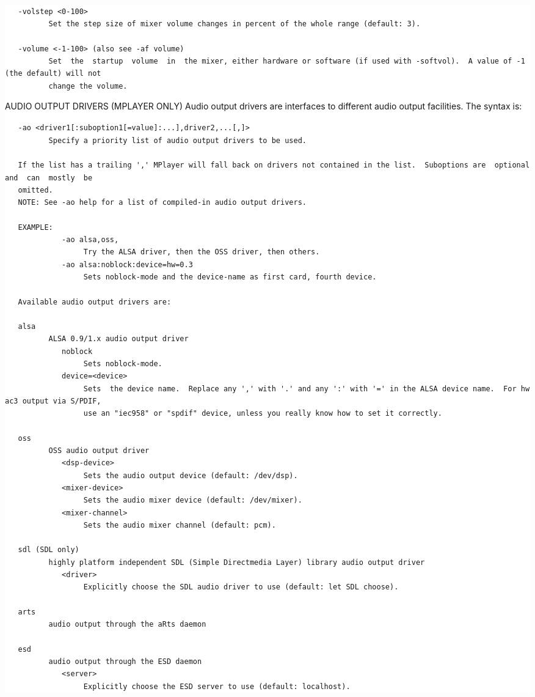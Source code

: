        -volstep <0-100>
              Set the step size of mixer volume changes in percent of the whole range (default: 3).

       -volume <-1-100> (also see -af volume)
              Set  the  startup  volume  in  the mixer, either hardware or software (if used with -softvol).  A value of -1 (the default) will not
              change the volume.

AUDIO OUTPUT DRIVERS (MPLAYER ONLY)
       Audio output drivers are interfaces to different audio output facilities.  The syntax is:

       -ao <driver1[:suboption1[=value]:...],driver2,...[,]>
              Specify a priority list of audio output drivers to be used.

       If the list has a trailing ',' MPlayer will fall back on drivers not contained in the list.  Suboptions are  optional  and  can  mostly  be
       omitted.
       NOTE: See -ao help for a list of compiled-in audio output drivers.

       EXAMPLE:
                 -ao alsa,oss,
                      Try the ALSA driver, then the OSS driver, then others.
                 -ao alsa:noblock:device=hw=0.3
                      Sets noblock-mode and the device-name as first card, fourth device.

       Available audio output drivers are:

       alsa
              ALSA 0.9/1.x audio output driver
                 noblock
                      Sets noblock-mode.
                 device=<device>
                      Sets  the device name.  Replace any ',' with '.' and any ':' with '=' in the ALSA device name.  For hwac3 output via S/PDIF,
                      use an "iec958" or "spdif" device, unless you really know how to set it correctly.

       oss
              OSS audio output driver
                 <dsp-device>
                      Sets the audio output device (default: /dev/dsp).
                 <mixer-device>
                      Sets the audio mixer device (default: /dev/mixer).
                 <mixer-channel>
                      Sets the audio mixer channel (default: pcm).

       sdl (SDL only)
              highly platform independent SDL (Simple Directmedia Layer) library audio output driver
                 <driver>
                      Explicitly choose the SDL audio driver to use (default: let SDL choose).

       arts
              audio output through the aRts daemon

       esd
              audio output through the ESD daemon
                 <server>
                      Explicitly choose the ESD server to use (default: localhost).

